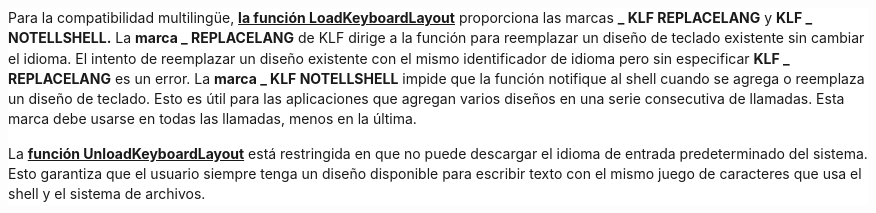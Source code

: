 Para la compatibilidad multilingüe, [**la función LoadKeyboardLayout**](/windows/win32/api/winuser/nf-winuser-loadkeyboardlayouta) proporciona las marcas **\_ KLF REPLACELANG** y **KLF \_ NOTELLSHELL.** La **marca \_ REPLACELANG** de KLF dirige a la función para reemplazar un diseño de teclado existente sin cambiar el idioma. El intento de reemplazar un diseño existente con el mismo identificador de idioma pero sin especificar **KLF \_ REPLACELANG** es un error. La **marca \_ KLF NOTELLSHELL** impide que la función notifique al shell cuando se agrega o reemplaza un diseño de teclado. Esto es útil para las aplicaciones que agregan varios diseños en una serie consecutiva de llamadas. Esta marca debe usarse en todas las llamadas, menos en la última.

La [**función UnloadKeyboardLayout**](/windows/win32/api/winuser/nf-winuser-unloadkeyboardlayout) está restringida en que no puede descargar el idioma de entrada predeterminado del sistema. Esto garantiza que el usuario siempre tenga un diseño disponible para escribir texto con el mismo juego de caracteres que usa el shell y el sistema de archivos.

 

 
